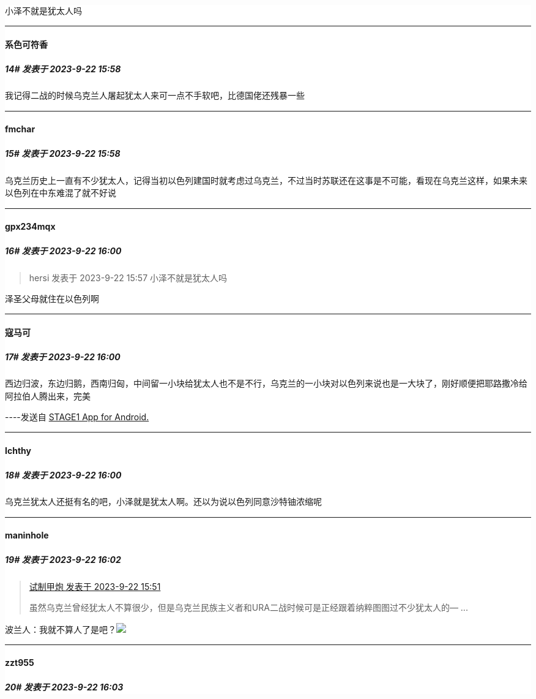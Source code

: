 小泽不就是犹太人吗

*****

####  系色可符香  
##### 14#       发表于 2023-9-22 15:58

我记得二战的时候乌克兰人屠起犹太人来可一点不手软吧，比德国佬还残暴一些

*****

####  fmchar  
##### 15#       发表于 2023-9-22 15:58

乌克兰历史上一直有不少犹太人，记得当初以色列建国时就考虑过乌克兰，不过当时苏联还在这事是不可能，看现在乌克兰这样，如果未来以色列在中东难混了就不好说

*****

####  gpx234mqx  
##### 16#       发表于 2023-9-22 16:00

<blockquote>hersi 发表于 2023-9-22 15:57
小泽不就是犹太人吗</blockquote>
泽圣父母就住在以色列啊

*****

####  寇马可  
##### 17#       发表于 2023-9-22 16:00

西边归波，东边归鹅，西南归匈，中间留一小块给犹太人也不是不行，乌克兰的一小块对以色列来说也是一大块了，刚好顺便把耶路撒冷给阿拉伯人腾出来，完美

----发送自 [STAGE1 App for Android.](http://stage1.5j4m.com/?1.37)

*****

####  Ichthy  
##### 18#       发表于 2023-9-22 16:00

乌克兰犹太人还挺有名的吧，小泽就是犹太人啊。还以为说以色列同意沙特铀浓缩呢

*****

####  maninhole  
##### 19#       发表于 2023-9-22 16:02

<blockquote><a href="httphttps://bbs.saraba1st.com/2b/forum.php?mod=redirect&amp;goto=findpost&amp;pid=62494657&amp;ptid=2153874" target="_blank">试制甲炮 发表于 2023-9-22 15:51</a>

虽然乌克兰曾经犹太人不算很少，但是乌克兰民族主义者和URA二战时候可是正经跟着纳粹图图过不少犹太人的— ...</blockquote>
波兰人：我就不算人了是吧？<img src="https://static.saraba1st.com/image/smiley/face2017/065.png" referrerpolicy="no-referrer">

*****

####  zzt955  
##### 20#       发表于 2023-9-22 16:03
